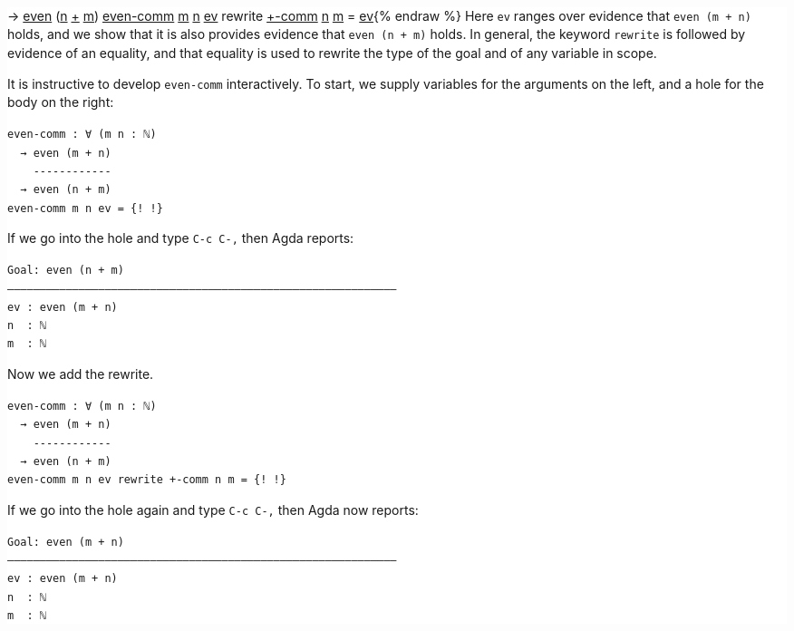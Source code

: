   <a id="11118" class="Symbol">→</a> <a id="11120" href="{% endraw %}{{ site.baseurl }}{% link out/plfa/Equality.md %}{% raw %}#10303" class="Datatype">even</a> <a id="11125" class="Symbol">(</a><a id="11126" href="{% endraw %}{{ site.baseurl }}{% link out/plfa/Equality.md %}{% raw %}#11075" class="Bound">n</a> <a id="11128" href="{% endraw %}{{ site.baseurl }}{% link out/plfa/Equality.md %}{% raw %}#8243" class="Function Operator">+</a> <a id="11130" href="{% endraw %}{{ site.baseurl }}{% link out/plfa/Equality.md %}{% raw %}#11073" class="Bound">m</a><a id="11131" class="Symbol">)</a>
<a id="11133" href="{% endraw %}{{ site.baseurl }}{% link out/plfa/Equality.md %}{% raw %}#11058" class="Function">even-comm</a> <a id="11143" href="{% endraw %}{{ site.baseurl }}{% link out/plfa/Equality.md %}{% raw %}#11143" class="Bound">m</a> <a id="11145" href="{% endraw %}{{ site.baseurl }}{% link out/plfa/Equality.md %}{% raw %}#11145" class="Bound">n</a> <a id="11147" href="{% endraw %}{{ site.baseurl }}{% link out/plfa/Equality.md %}{% raw %}#11147" class="Bound">ev</a>  <a id="11151" class="Keyword">rewrite</a> <a id="11159" href="{% endraw %}{{ site.baseurl }}{% link out/plfa/Equality.md %}{% raw %}#8859" class="Function">+-comm</a> <a id="11166" href="{% endraw %}{{ site.baseurl }}{% link out/plfa/Equality.md %}{% raw %}#11145" class="Bound">n</a> <a id="11168" href="{% endraw %}{{ site.baseurl }}{% link out/plfa/Equality.md %}{% raw %}#11143" class="Bound">m</a>  <a id="11171" class="Symbol">=</a>  <a id="11174" href="{% endraw %}{{ site.baseurl }}{% link out/plfa/Equality.md %}{% raw %}#11147" class="Bound">ev</a>{% endraw %}</pre>
Here `ev` ranges over evidence that `even (m + n)` holds, and we show
that it is also provides evidence that `even (n + m)` holds.  In
general, the keyword `rewrite` is followed by evidence of an
equality, and that equality is used to rewrite the type of the
goal and of any variable in scope.

It is instructive to develop `even-comm` interactively.  To start, we
supply variables for the arguments on the left, and a hole for the
body on the right:

    even-comm : ∀ (m n : ℕ)
      → even (m + n)
        ------------
      → even (n + m)
    even-comm m n ev = {! !}

If we go into the hole and type `C-c C-,` then Agda reports:

    Goal: even (n + m)
    ————————————————————————————————————————————————————————————
    ev : even (m + n)
    n  : ℕ
    m  : ℕ

Now we add the rewrite.

    even-comm : ∀ (m n : ℕ)
      → even (m + n)
        ------------
      → even (n + m)
    even-comm m n ev rewrite +-comm n m = {! !}

If we go into the hole again and type `C-c C-,` then Agda now reports:

    Goal: even (m + n)
    ————————————————————————————————————————————————————————————
    ev : even (m + n)
    n  : ℕ
    m  : ℕ
